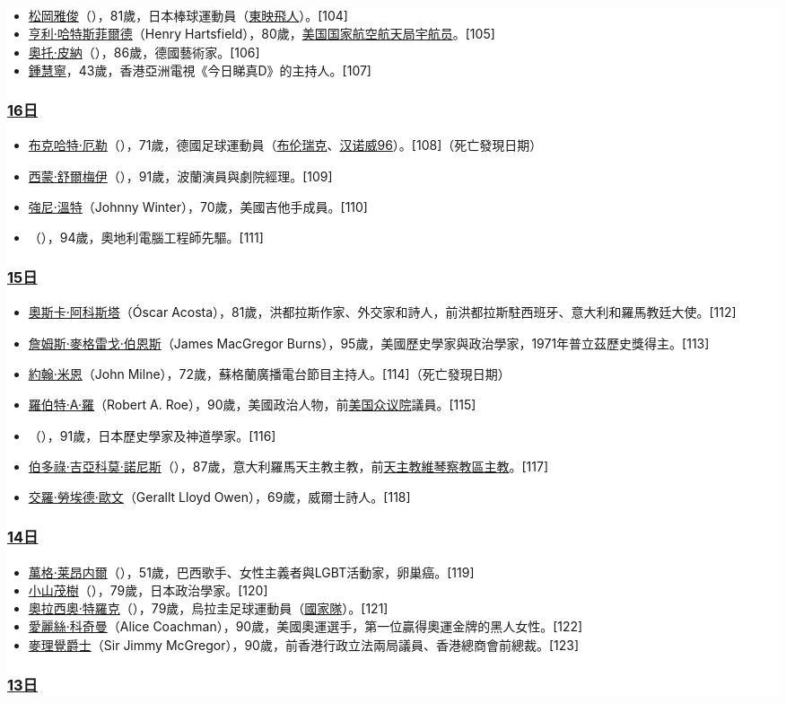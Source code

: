   - [松岡雅俊](https://zh.wikipedia.org/wiki/松岡雅俊 "wikilink")（），81歲，日本棒球運動員（[東映飛人](https://zh.wikipedia.org/wiki/北海道日本火腿鬥士 "wikilink")）。\[104\]
  - [亨利·哈特斯菲爾德](https://zh.wikipedia.org/wiki/亨利·哈特斯菲爾德 "wikilink")（Henry
    Hartsfield），80歲，[美国国家航空航天局](../Page/美国国家航空航天局.md "wikilink")[宇航员](../Page/宇航员.md "wikilink")。\[105\]
  - [奧托·皮納](https://zh.wikipedia.org/wiki/奧托·皮納 "wikilink")（），86歲，德國藝術家。\[106\]
  - [鍾慧寧](../Page/鍾慧寧.md "wikilink")，43歲，香港亞洲電視《今日睇真D》的主持人。\[107\]

### [16日](https://zh.wikipedia.org/wiki/7月16日 "wikilink")

  - [布克哈特·厄勒](https://zh.wikipedia.org/wiki/布克哈特·厄勒 "wikilink")（），71歲，德國足球運動員（[布伦瑞克](https://zh.wikipedia.org/wiki/布伦瑞克足球俱乐部 "wikilink")、[汉诺威96](../Page/汉诺威96足球俱乐部.md "wikilink")）。\[108\]（死亡發現日期）

  - [西蒙·舒爾梅伊](https://zh.wikipedia.org/wiki/西蒙·舒爾梅伊 "wikilink")（），91歲，波蘭演員與劇院經理。\[109\]

  - [強尼·溫特](https://zh.wikipedia.org/wiki/強尼·溫特 "wikilink")（Johnny
    Winter），70歲，美國吉他手成員。\[110\]

  - （），94歲，奧地利電腦工程師先驅。\[111\]

### [15日](https://zh.wikipedia.org/wiki/7月15日 "wikilink")

  - [奧斯卡·阿科斯塔](https://zh.wikipedia.org/wiki/奧斯卡·阿科斯塔 "wikilink")（Óscar
    Acosta），81歲，洪都拉斯作家、外交家和詩人，前洪都拉斯駐西班牙、意大利和羅馬教廷大使。\[112\]

  - [詹姆斯·麥格雷戈·伯恩斯](https://zh.wikipedia.org/wiki/詹姆斯·麥格雷戈·伯恩斯 "wikilink")（James
    MacGregor Burns），95歲，美國歷史學家與政治學家，1971年普立茲歷史獎得主。\[113\]

  - [約翰·米恩](https://zh.wikipedia.org/wiki/約翰·米恩 "wikilink")（John
    Milne），72歲，蘇格蘭廣播電台節目主持人。\[114\]（死亡發現日期）

  - [羅伯特·A·羅](https://zh.wikipedia.org/wiki/羅伯特·A·羅 "wikilink")（Robert
    A.
    Roe），90歲，美國政治人物，前[美国众议院](https://zh.wikipedia.org/wiki/美国众议院 "wikilink")議員。\[115\]

  - （），91歲，日本歷史學家及神道學家。\[116\]

  - [伯多祿·吉亞科莫·諾尼斯](https://zh.wikipedia.org/wiki/伯多祿·吉亞科莫·諾尼斯 "wikilink")（），87歲，意大利羅馬天主教主教，前[天主教維琴察教區主教](../Page/天主教維琴察教區.md "wikilink")。\[117\]

  - [交羅·勞埃德·歐文](https://zh.wikipedia.org/wiki/交羅·勞埃德·歐文 "wikilink")（Gerallt
    Lloyd Owen），69歲，威爾士詩人。\[118\]

### [14日](https://zh.wikipedia.org/wiki/7月14日 "wikilink")

  - [萬格·莱昂内爾](https://zh.wikipedia.org/wiki/萬格·莱昂内爾 "wikilink")（），51歲，巴西歌手、女性主義者與LGBT活動家，卵巢癌。\[119\]
  - [小山茂樹](https://zh.wikipedia.org/wiki/小山茂樹 "wikilink")（），79歲，日本政治學家。\[120\]
  - [奧拉西奧·特羅克](https://zh.wikipedia.org/wiki/奧拉西奧·特羅克 "wikilink")（），79歲，烏拉圭足球運動員（[國家隊](https://zh.wikipedia.org/wiki/烏拉圭國家足球隊 "wikilink")）。\[121\]
  - [愛麗絲·科奇曼](https://zh.wikipedia.org/wiki/愛麗絲·科奇曼 "wikilink")（Alice
    Coachman），90歲，美國奧運選手，第一位贏得奧運金牌的黑人女性。\[122\]
  - [麥理覺爵士](../Page/麥理覺.md "wikilink")（Sir Jimmy
    McGregor），90歲，前香港行政立法兩局議員、香港總商會前總裁。\[123\]

### [13日](https://zh.wikipedia.org/wiki/7月13日 "wikilink")
